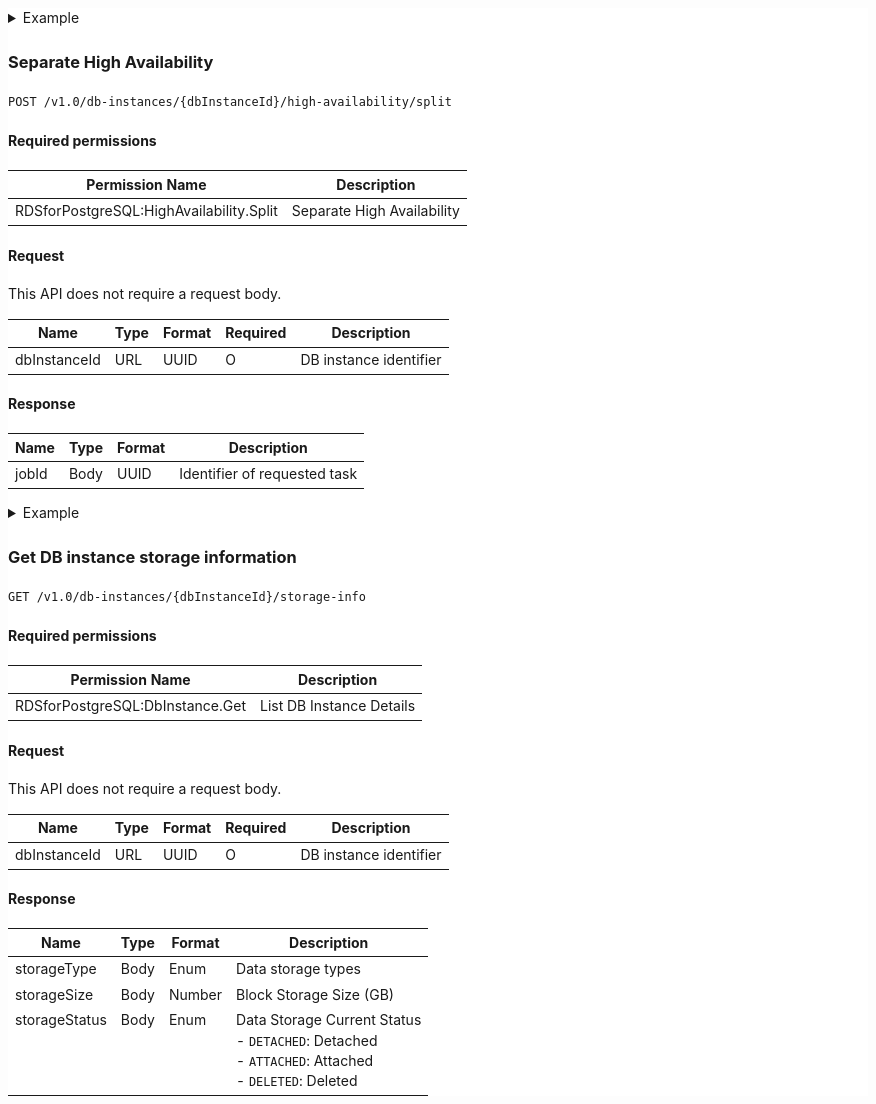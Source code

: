<details><summary>Example</summary></details>


### Separate High Availability

```http
POST /v1.0/db-instances/{dbInstanceId}/high-availability/split
```

#### Required permissions

| Permission Name                                     | Description        |
|-----------------------------------------|-----------|
| RDSforPostgreSQL:HighAvailability.Split | Separate High Availability |

#### Request

This API does not require a request body.

| Name           | Type  | Format   | Required | Description           |
|--------------|-----|------|----|--------------|
| dbInstanceId | URL | UUID | O  | DB instance identifier |

#### Response

| Name    | Type   | Format   | Description          |
|-------|------|------|-------------|
| jobId | Body | UUID | Identifier of requested task |

<details><summary>Example</summary></details>


### Get DB instance storage information

```http
GET /v1.0/db-instances/{dbInstanceId}/storage-info
```

#### Required permissions

| Permission Name                             | Description            |
|---------------------------------|---------------|
| RDSforPostgreSQL:DbInstance.Get | List DB Instance Details |

#### Request

This API does not require a request body.

| Name           | Type  | Format   | Required | Description           |
|--------------|-----|------|----|--------------|
| dbInstanceId | URL | UUID | O  | DB instance identifier |

#### Response

| Name               | Type   | Format      | Description                                                                                   |
|------------------|------|---------|--------------------------------------------------------------------------------------|
| storageType      | Body | Enum    | Data storage types                                                                          |
| storageSize      | Body | Number  | Block Storage Size (GB)                                                                      |
| storageStatus    | Body | Enum    | Data Storage Current Status<br/>- `DETACHED`: Detached<br/>- `ATTACHED`: Attached<br/>- `DELETED`: Deleted |
